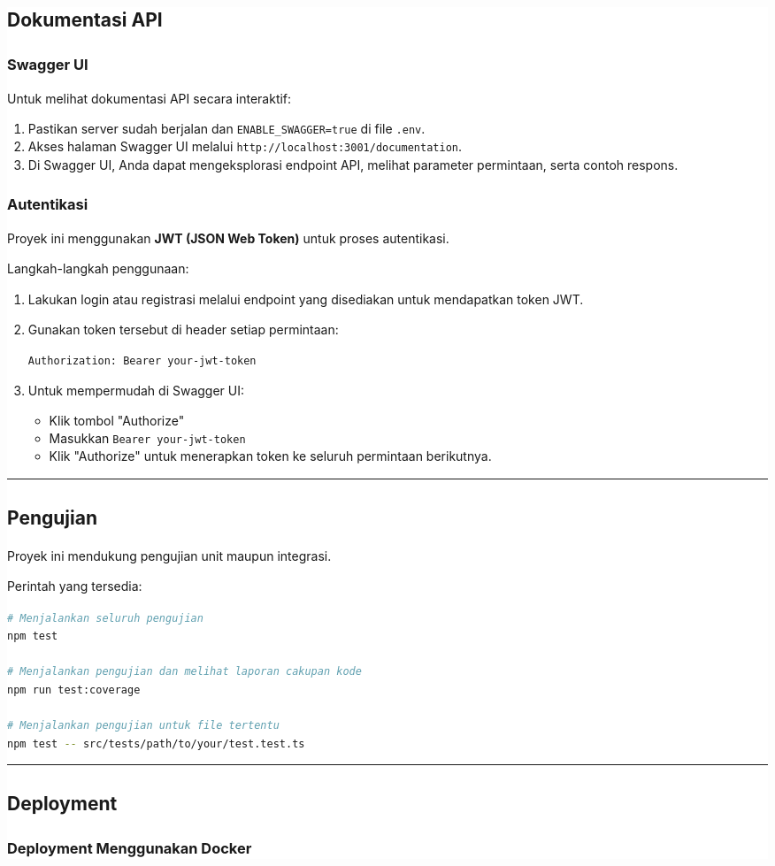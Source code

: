 
## Dokumentasi API

### Swagger UI

Untuk melihat dokumentasi API secara interaktif:

1. Pastikan server sudah berjalan dan `ENABLE_SWAGGER=true` di file `.env`.
2. Akses halaman Swagger UI melalui `http://localhost:3001/documentation`.
3. Di Swagger UI, Anda dapat mengeksplorasi endpoint API, melihat parameter permintaan, serta contoh respons.

### Autentikasi

Proyek ini menggunakan **JWT (JSON Web Token)** untuk proses autentikasi.

Langkah-langkah penggunaan:

1. Lakukan login atau registrasi melalui endpoint yang disediakan untuk mendapatkan token JWT.
2. Gunakan token tersebut di header setiap permintaan:

    ```
    Authorization: Bearer your-jwt-token
    ```

3. Untuk mempermudah di Swagger UI:
    - Klik tombol "Authorize"
    - Masukkan `Bearer your-jwt-token`
    - Klik "Authorize" untuk menerapkan token ke seluruh permintaan berikutnya.

---

## Pengujian

Proyek ini mendukung pengujian unit maupun integrasi.

Perintah yang tersedia:

```bash
# Menjalankan seluruh pengujian
npm test

# Menjalankan pengujian dan melihat laporan cakupan kode
npm run test:coverage

# Menjalankan pengujian untuk file tertentu
npm test -- src/tests/path/to/your/test.test.ts
```

---

## Deployment

### Deployment Menggunakan Docker
